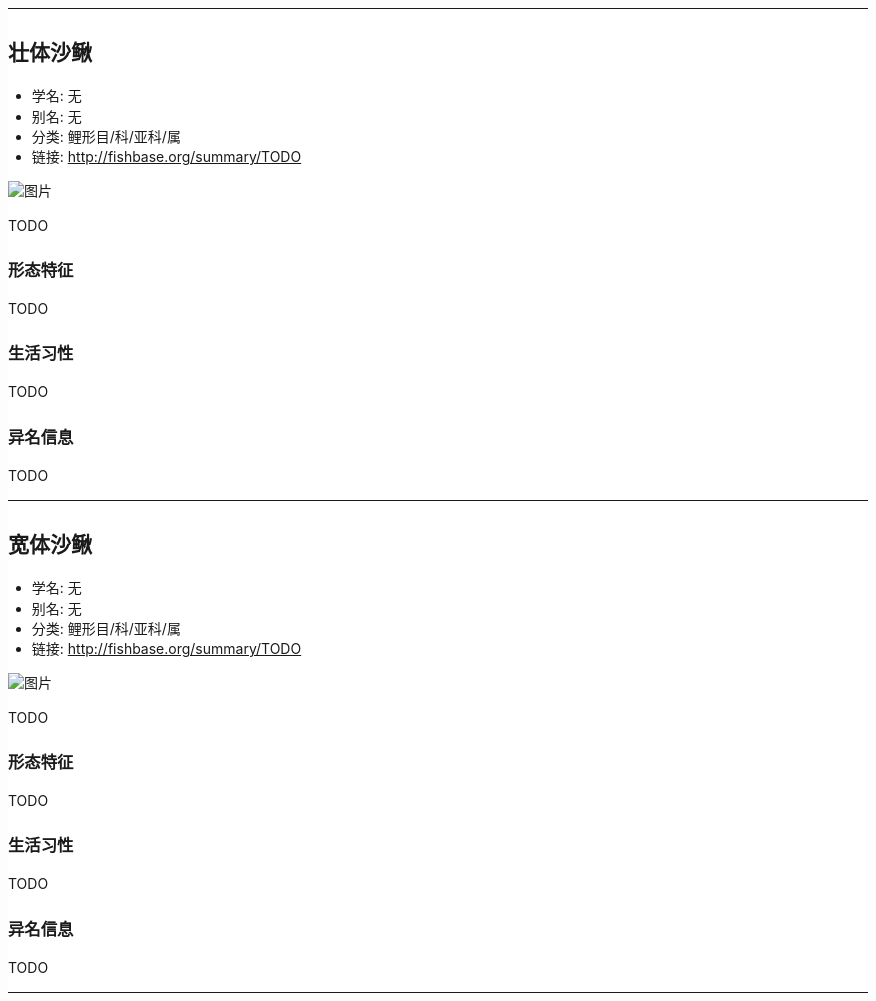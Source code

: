 ------



## 壮体沙鳅

- 学名: 无
- 别名: 无
- 分类: 鲤形目/科/亚科/属
- 链接: <http://fishbase.org/summary/TODO>

![图片](photos/壮体沙鳅.jpg)

TODO

### 形态特征

TODO

### 生活习性

TODO

### 异名信息

TODO

------



## 宽体沙鳅

- 学名: 无
- 别名: 无
- 分类: 鲤形目/科/亚科/属
- 链接: <http://fishbase.org/summary/TODO>

![图片](photos/宽体沙鳅.jpg)

TODO

### 形态特征

TODO

### 生活习性

TODO

### 异名信息

TODO

------
